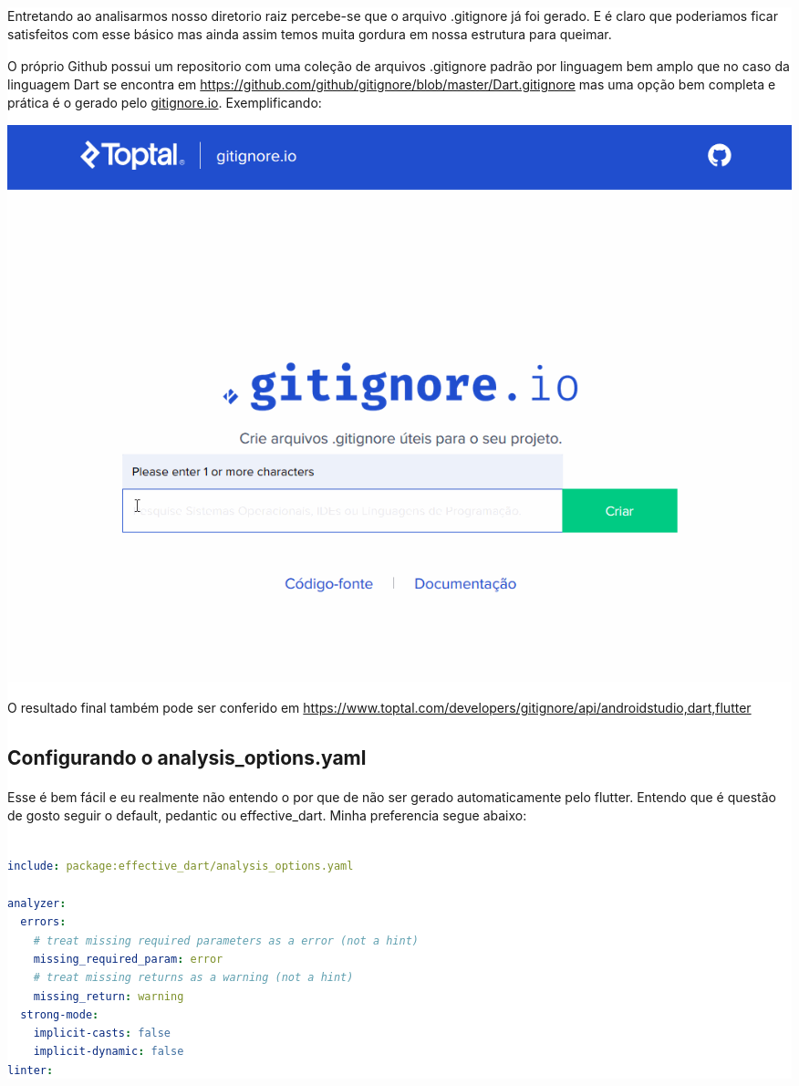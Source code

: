Entretando ao analisarmos nosso diretorio raiz percebe-se que o arquivo .gitignore já foi gerado. E é claro que poderiamos ficar satisfeitos com esse básico mas ainda assim temos muita gordura em nossa estrutura para queimar.

O próprio Github possui um repositorio com uma coleção de arquivos .gitignore padrão por linguagem bem amplo que no caso da linguagem Dart se encontra em https://github.com/github/gitignore/blob/master/Dart.gitignore mas uma opção bem completa e prática é o gerado pelo <a href="https://gitignore.io" target="_blank">gitignore.io</a>. Exemplificando:

![](https://github.com/fxguim/hugo/blob/master/static/images/boilerplate/gitignore_io.gif?raw=true)

O resultado final também pode ser conferido em https://www.toptal.com/developers/gitignore/api/androidstudio,dart,flutter

## Configurando o analysis_options.yaml

Esse é bem fácil e eu realmente não entendo o por que de não ser gerado automaticamente pelo flutter. Entendo que é questão de gosto seguir o default, pedantic ou effective_dart. Minha preferencia segue abaixo:

```yaml

include: package:effective_dart/analysis_options.yaml

analyzer:
  errors:
    # treat missing required parameters as a error (not a hint)
    missing_required_param: error
    # treat missing returns as a warning (not a hint)
    missing_return: warning    
  strong-mode:
    implicit-casts: false
    implicit-dynamic: false
linter:
```